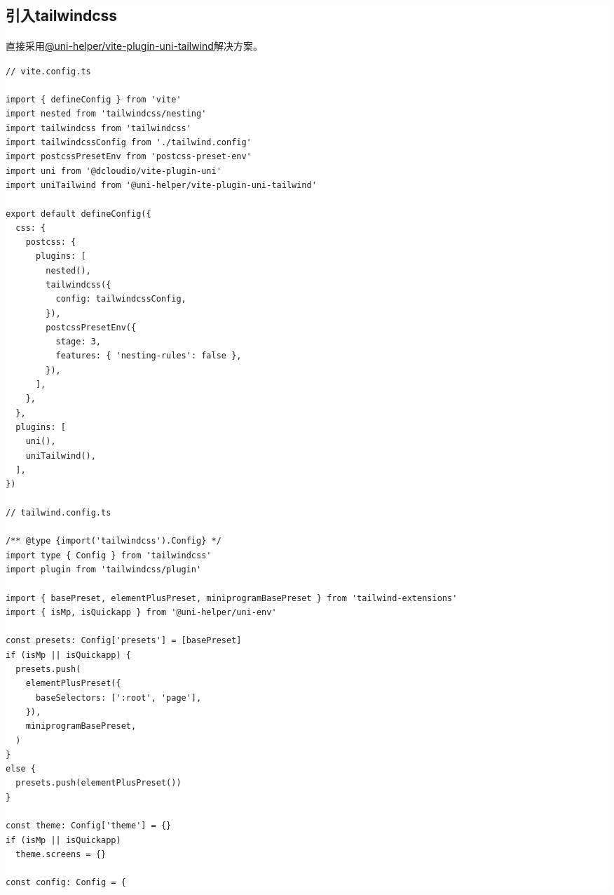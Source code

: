 ## 引入tailwindcss

直接采用[@uni-helper/vite-plugin-uni-tailwind](https://www.npmjs.com/package/@uni-helper/vite-plugin-uni-tailwind)解决方案。

```tsx
// vite.config.ts

import { defineConfig } from 'vite'
import nested from 'tailwindcss/nesting'
import tailwindcss from 'tailwindcss'
import tailwindcssConfig from './tailwind.config'
import postcssPresetEnv from 'postcss-preset-env'
import uni from '@dcloudio/vite-plugin-uni'
import uniTailwind from '@uni-helper/vite-plugin-uni-tailwind'

export default defineConfig({
  css: {
    postcss: {
      plugins: [
        nested(),
        tailwindcss({
          config: tailwindcssConfig,
        }),
        postcssPresetEnv({
          stage: 3,
          features: { 'nesting-rules': false },
        }),
      ],
    },
  },
  plugins: [
    uni(),
    uniTailwind(),
  ],
})

// tailwind.config.ts

/** @type {import('tailwindcss').Config} */
import type { Config } from 'tailwindcss'
import plugin from 'tailwindcss/plugin'

import { basePreset, elementPlusPreset, miniprogramBasePreset } from 'tailwind-extensions'
import { isMp, isQuickapp } from '@uni-helper/uni-env'

const presets: Config['presets'] = [basePreset]
if (isMp || isQuickapp) {
  presets.push(
    elementPlusPreset({
      baseSelectors: [':root', 'page'],
    }),
    miniprogramBasePreset,
  )
}
else {
  presets.push(elementPlusPreset())
}

const theme: Config['theme'] = {}
if (isMp || isQuickapp)
  theme.screens = {}

const config: Config = {
```